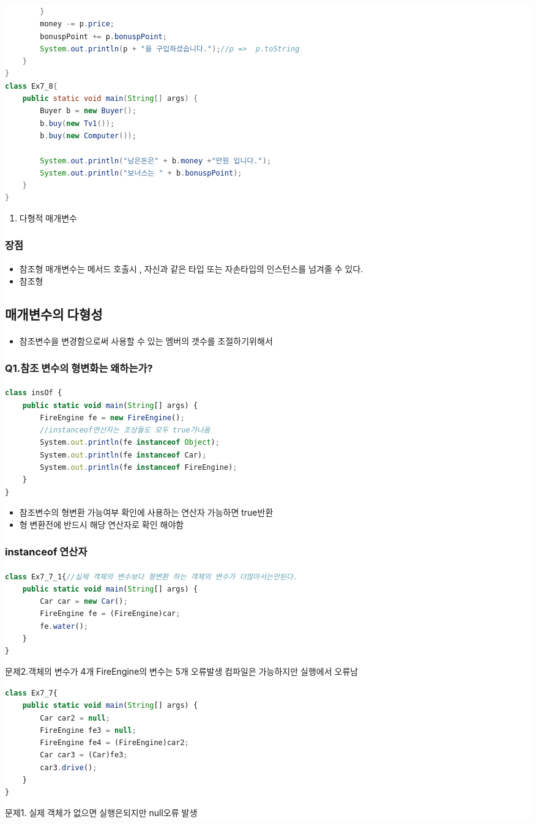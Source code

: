 ```java
        }
        money -= p.price;
        bonuspPoint += p.bonuspPoint;
        System.out.println(p + "을 구입하셨습니다.");//p =>  p.toString
    }
}
class Ex7_8{
    public static void main(String[] args) {
        Buyer b = new Buyer();
        b.buy(new Tv1());
        b.buy(new Computer());

        System.out.println("남은돈은" + b.money +"만원 입니다.");
        System.out.println("보너스는 " + b.bonuspPoint);
    }
}
```
1. 다형적 매개변수
### 장점

  - 참조형 매개변수는 메서드 호출시 , 자신과 같은 타입 또는 자손타입의 인스턴스를 넘겨줄 수 있다.
  - 참조형
## 매개변수의 다형성
- 참조변수을 변경함으로써 사용할 수 있는 멤버의 갯수를 조절하기위해서
### Q1.참조 변수의 형변화는 왜하는가?
```javascript
class insOf {
    public static void main(String[] args) {
        FireEngine fe = new FireEngine();
        //instanceof연산자는 조상들도 모두 true가나옴
        System.out.println(fe instanceof Object);
        System.out.println(fe instanceof Car);
        System.out.println(fe instanceof FireEngine);
    }
}
```

  - 참조변수의 형변환 가능여부 확인에 사용하는 연산자 가능하면 true반환  
  - 형 변환전에 반드시 해당 연산자로 확인 해야함
### instanceof 연산자
```javascript
class Ex7_7_1{//실제 객체의 변수보다 형변환 하는 객체의 변수가 더많아서는안된다.
    public static void main(String[] args) {
        Car car = new Car();
        FireEngine fe = (FireEngine)car;
        fe.water();
    }
}
```
문제2.객체의 변수가 4개 FireEngine의 변수는 5개 오류발생 컴파일은 가능하지만 실행에서 오류남
```javascript
class Ex7_7{
    public static void main(String[] args) {
        Car car2 = null;
        FireEngine fe3 = null;
        FireEngine fe4 = (FireEngine)car2;
        Car car3 = (Car)fe3;
        car3.drive();
    }
}
```
문제1. 실제 객체가 없으면 실행은되지만 null오류 발생 